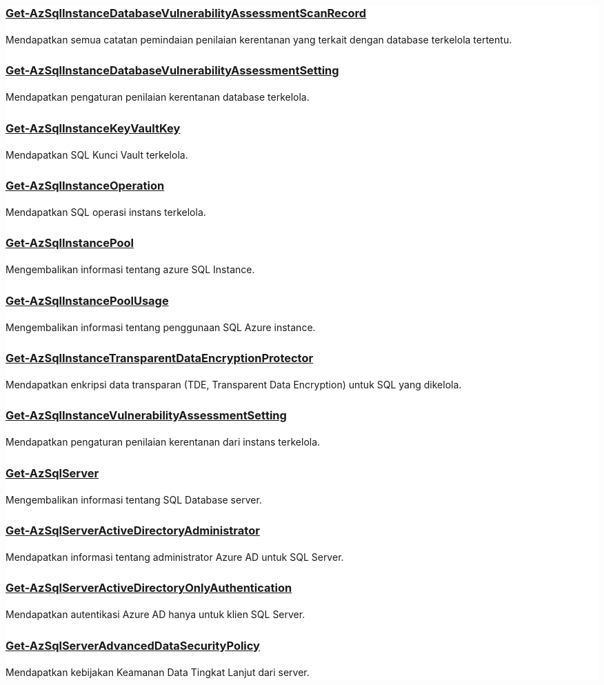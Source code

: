 ### [Get-AzSqlInstanceDatabaseVulnerabilityAssessmentScanRecord](Get-AzSqlInstanceDatabaseVulnerabilityAssessmentScanRecord.md)
Mendapatkan semua catatan pemindaian penilaian kerentanan yang terkait dengan database terkelola tertentu.

### [Get-AzSqlInstanceDatabaseVulnerabilityAssessmentSetting](Get-AzSqlInstanceDatabaseVulnerabilityAssessmentSetting.md)
Mendapatkan pengaturan penilaian kerentanan database terkelola.

### [Get-AzSqlInstanceKeyVaultKey](Get-AzSqlInstanceKeyVaultKey.md)
Mendapatkan SQL Kunci Vault terkelola.

### [Get-AzSqlInstanceOperation](Get-AzSqlInstanceOperation.md)
Mendapatkan SQL operasi instans terkelola.

### [Get-AzSqlInstancePool](Get-AzSqlInstancePool.md)
Mengembalikan informasi tentang azure SQL Instance.

### [Get-AzSqlInstancePoolUsage](Get-AzSqlInstancePoolUsage.md)
Mengembalikan informasi tentang penggunaan SQL Azure instance.

### [Get-AzSqlInstanceTransparentDataEncryptionProtector](Get-AzSqlInstanceTransparentDataEncryptionProtector.md)
Mendapatkan enkripsi data transparan (TDE, Transparent Data Encryption) untuk SQL yang dikelola.

### [Get-AzSqlInstanceVulnerabilityAssessmentSetting](Get-AzSqlInstanceVulnerabilityAssessmentSetting.md)
Mendapatkan pengaturan penilaian kerentanan dari instans terkelola.

### [Get-AzSqlServer](Get-AzSqlServer.md)
Mengembalikan informasi tentang SQL Database server.

### [Get-AzSqlServerActiveDirectoryAdministrator](Get-AzSqlServerActiveDirectoryAdministrator.md)
Mendapatkan informasi tentang administrator Azure AD untuk SQL Server.

### [Get-AzSqlServerActiveDirectoryOnlyAuthentication](Get-AzSqlServerActiveDirectoryOnlyAuthentication.md)
Mendapatkan autentikasi Azure AD hanya untuk klien SQL Server.

### [Get-AzSqlServerAdvancedDataSecurityPolicy](Get-AzSqlServerAdvancedDataSecurityPolicy.md)
Mendapatkan kebijakan Keamanan Data Tingkat Lanjut dari server.
